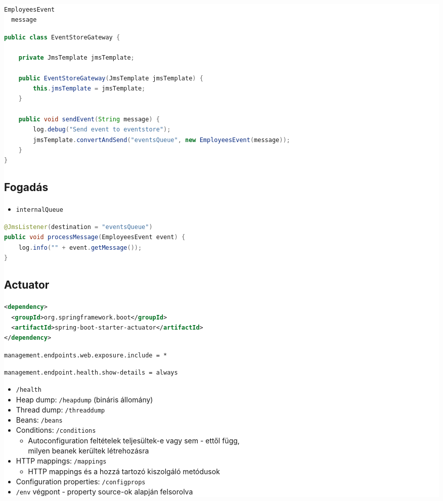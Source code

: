 ```java
EmployeesEvent
  message
```


```java
public class EventStoreGateway {

    private JmsTemplate jmsTemplate;

    public EventStoreGateway(JmsTemplate jmsTemplate) {
        this.jmsTemplate = jmsTemplate;
    }

    public void sendEvent(String message) {
        log.debug("Send event to eventstore");
        jmsTemplate.convertAndSend("eventsQueue", new EmployeesEvent(message));
    }
}
```

## Fogadás

* `internalQueue`

```java
@JmsListener(destination = "eventsQueue")
public void processMessage(EmployeesEvent event) {
    log.info("" + event.getMessage());
}
```

## Actuator

```xml
<dependency>
  <groupId>org.springframework.boot</groupId>
  <artifactId>spring-boot-starter-actuator</artifactId>
</dependency>
```

`management.endpoints.web.exposure.include = *`

```properties
management.endpoint.health.show-details = always
```

* `/health`
* Heap dump: `/heapdump` (bináris állomány)
* Thread dump: `/threaddump`
* Beans: `/beans`
* Conditions: `/conditions`
    * Autoconfiguration feltételek teljesültek-e vagy sem - ettől függ, <br /> milyen beanek kerültek létrehozásra
* HTTP mappings: `/mappings`
    * HTTP mappings és a hozzá tartozó kiszolgáló metódusok
* Configuration properties: `/configprops`
* `/env` végpont - property source-ok alapján felsorolva
